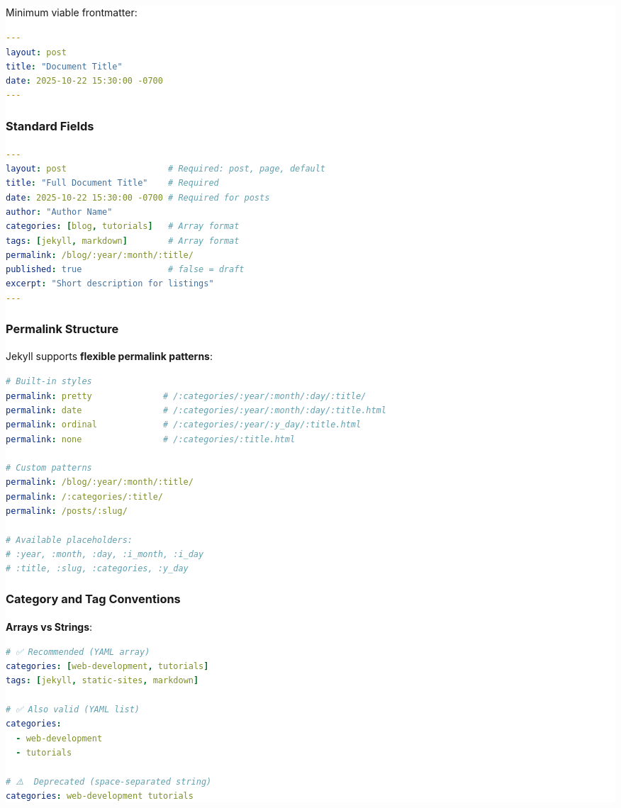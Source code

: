 Minimum viable frontmatter:
```yaml
---
layout: post
title: "Document Title"
date: 2025-10-22 15:30:00 -0700
---
```

### Standard Fields

```yaml
---
layout: post                    # Required: post, page, default
title: "Full Document Title"    # Required
date: 2025-10-22 15:30:00 -0700 # Required for posts
author: "Author Name"
categories: [blog, tutorials]   # Array format
tags: [jekyll, markdown]        # Array format
permalink: /blog/:year/:month/:title/
published: true                 # false = draft
excerpt: "Short description for listings"
---
```

### Permalink Structure

Jekyll supports **flexible permalink patterns**:

```yaml
# Built-in styles
permalink: pretty              # /:categories/:year/:month/:day/:title/
permalink: date                # /:categories/:year/:month/:day/:title.html
permalink: ordinal             # /:categories/:year/:y_day/:title.html
permalink: none                # /:categories/:title.html

# Custom patterns
permalink: /blog/:year/:month/:title/
permalink: /:categories/:title/
permalink: /posts/:slug/

# Available placeholders:
# :year, :month, :day, :i_month, :i_day
# :title, :slug, :categories, :y_day
```

### Category and Tag Conventions

**Arrays vs Strings**:
```yaml
# ✅ Recommended (YAML array)
categories: [web-development, tutorials]
tags: [jekyll, static-sites, markdown]

# ✅ Also valid (YAML list)
categories:
  - web-development
  - tutorials

# ⚠️  Deprecated (space-separated string)
categories: web-development tutorials
```


  [key: string]: unknown;
  [key: string]: unknown;